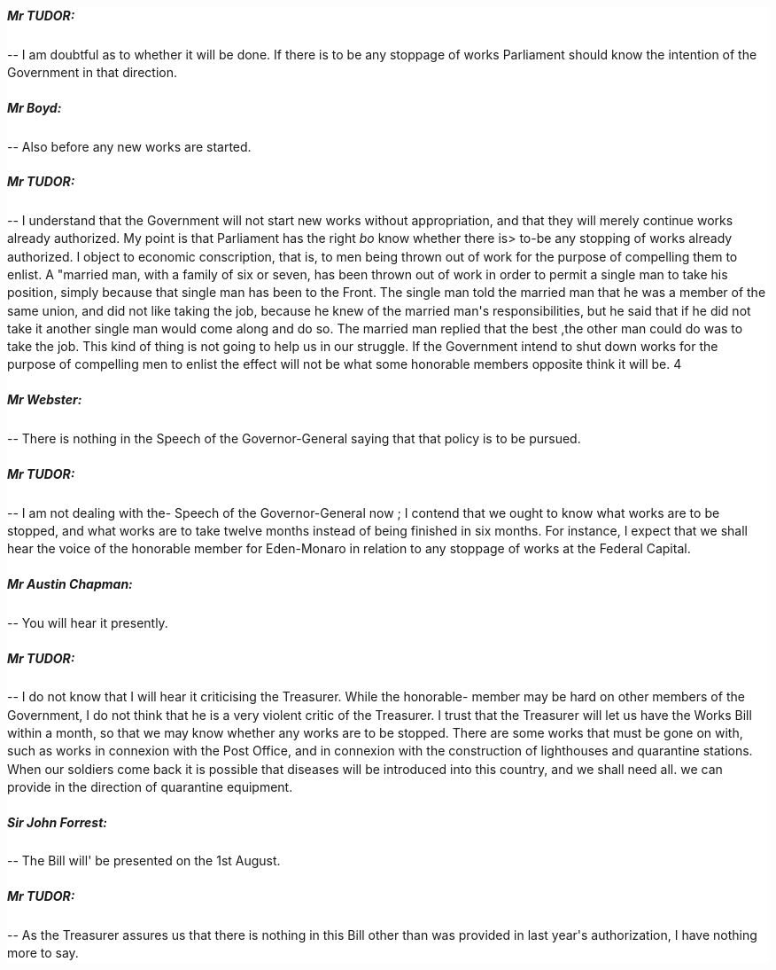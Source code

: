 ##### Mr TUDOR:

-- I am doubtful as to whether it will be done. If there is to be any stoppage of works Parliament should know the intention of the Government in that direction. 

##### Mr Boyd:

-- Also before any new works are started. 

##### Mr TUDOR:

-- I understand that the Government will not start new works without appropriation, and that they will merely continue works already authorized. My point is that Parliament has the right  *bo*  know whether there is&gt; to-be any stopping of works already authorized. I object to economic conscription, that is, to men being thrown out of work for the purpose of compelling them to enlist. A "married man, with a family of six or seven, has been thrown out of work in order to permit a single man to take his position, simply because that single man has been to the Front. The single man told the married man that he was a member of the same union, and did not like taking the job, because he knew of the married man's responsibilities, but he said that if he did not take it another single man would come along and do so. The married man replied that the best ,the other man could do was to take the job. This kind of thing is not going to help us in our struggle.  If the Government intend to shut down works for the purpose of compelling men to enlist the effect will not be what some honorable members opposite think it will be. 4 

##### Mr Webster:

-- There is nothing in the Speech of the Governor-General saying that that policy is to be pursued. 

##### Mr TUDOR:

-- I am not dealing with the- Speech of the Governor-General now ; I contend that we ought to know what works are to be stopped, and what works are to take twelve months instead of being finished in six months. For instance, I expect that we shall hear the voice of the honorable member for Eden-Monaro in relation to any stoppage of works at the Federal Capital. 

##### Mr Austin Chapman:

-- You will hear it presently. 

##### Mr TUDOR:

-- I do not know that I will hear it criticising the Treasurer. While the honorable- member may be hard on other members of the Government, I do not think that he is a very violent critic of the Treasurer. I trust that the Treasurer will let us have the Works Bill within a month, so that we may know whether any works are to be stopped. There are some works  that must  be gone on with, such as works in connexion with the Post Office, and in connexion with the construction of lighthouses and quarantine stations. When our soldiers come back it is possible that diseases will be introduced into this country, and we shall need all. we can provide in the direction of quarantine equipment. 

##### Sir John Forrest:

-- The Bill will' be presented on the 1st August. 

##### Mr TUDOR:

-- As the Treasurer assures us that there is nothing in this Bill other than was provided in last year's authorization, I have nothing more to say. 
